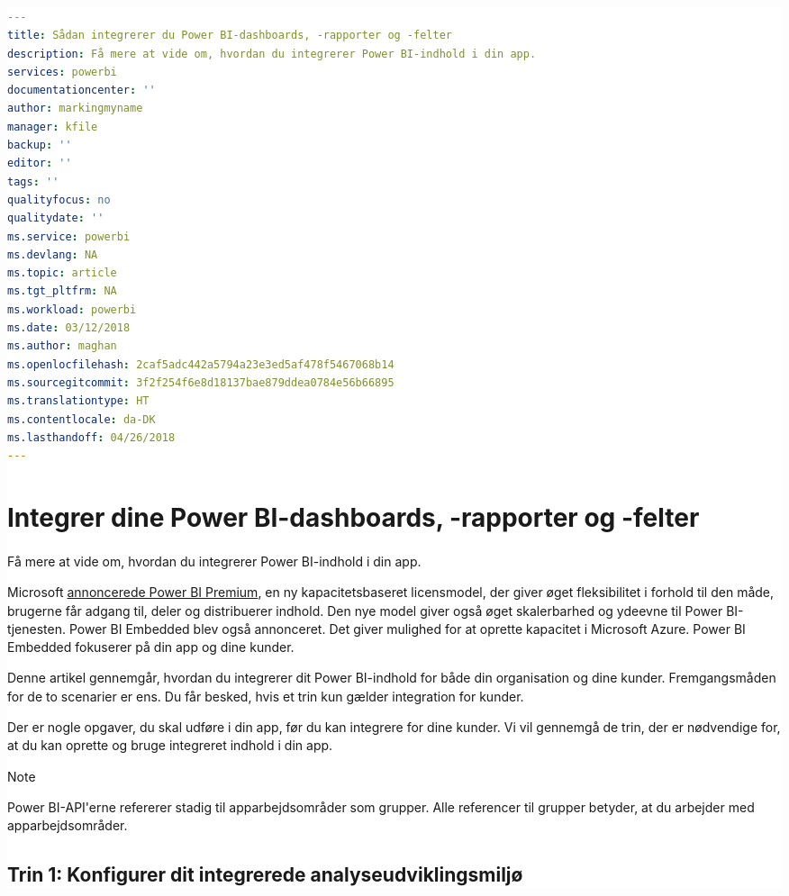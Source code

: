 ```yaml
---
title: Sådan integrerer du Power BI-dashboards, -rapporter og -felter
description: Få mere at vide om, hvordan du integrerer Power BI-indhold i din app.
services: powerbi
documentationcenter: ''
author: markingmyname
manager: kfile
backup: ''
editor: ''
tags: ''
qualityfocus: no
qualitydate: ''
ms.service: powerbi
ms.devlang: NA
ms.topic: article
ms.tgt_pltfrm: NA
ms.workload: powerbi
ms.date: 03/12/2018
ms.author: maghan
ms.openlocfilehash: 2caf5adc442a5794a23e3ed5af478f5467068b14
ms.sourcegitcommit: 3f2f254f6e8d18137bae879ddea0784e56b66895
ms.translationtype: HT
ms.contentlocale: da-DK
ms.lasthandoff: 04/26/2018
---
```

# <a name="embed-your-power-bi-dashboards-reports-and-tiles"></a>Integrer dine Power BI-dashboards, -rapporter og -felter

Få mere at vide om, hvordan du integrerer Power BI-indhold i din app.

Microsoft [annoncerede Power BI Premium](https://powerbi.microsoft.com/blog/microsoft-accelerates-modern-bi-adoption-with-power-bi-premium/), en ny kapacitetsbaseret licensmodel, der giver øget fleksibilitet i forhold til den måde, brugerne får adgang til, deler og distribuerer indhold. Den nye model giver også øget skalerbarhed og ydeevne til Power BI-tjenesten. Power BI Embedded blev også annonceret. Det giver mulighed for at oprette kapacitet i Microsoft Azure. Power BI Embedded fokuserer på din app og dine kunder. 

Denne artikel gennemgår, hvordan du integrerer dit Power BI-indhold for både din organisation og dine kunder. Fremgangsmåden for de to scenarier er ens. Du får besked, hvis et trin kun gælder integration for kunder.

Der er nogle opgaver, du skal udføre i din app, før du kan integrere for dine kunder. Vi vil gennemgå de trin, der er nødvendige for, at du kan oprette og bruge integreret indhold i din app.

> [!NOTE]
> Power BI-API'erne refererer stadig til apparbejdsområder som grupper. Alle referencer til grupper betyder, at du arbejder med apparbejdsområder.

## <a name="step-1-setup-your-embedded-analytics-development-environment"></a>Trin 1: Konfigurer dit integrerede analyseudviklingsmiljø

